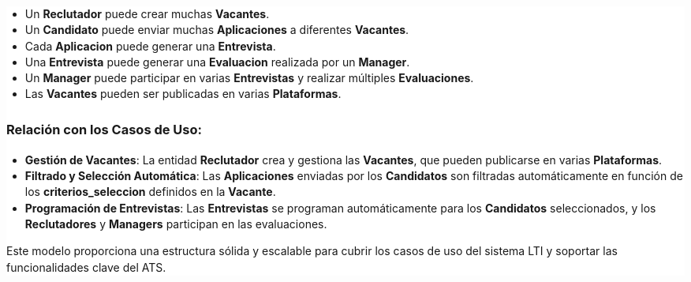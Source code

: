 - Un **Reclutador** puede crear muchas **Vacantes**.
- Un **Candidato** puede enviar muchas **Aplicaciones** a diferentes **Vacantes**.
- Cada **Aplicacion** puede generar una **Entrevista**.
- Una **Entrevista** puede generar una **Evaluacion** realizada por un **Manager**.
- Un **Manager** puede participar en varias **Entrevistas** y realizar múltiples **Evaluaciones**.
- Las **Vacantes** pueden ser publicadas en varias **Plataformas**.

### **Relación con los Casos de Uso**:
- **Gestión de Vacantes**: La entidad **Reclutador** crea y gestiona las **Vacantes**, que pueden publicarse en varias **Plataformas**.
- **Filtrado y Selección Automática**: Las **Aplicaciones** enviadas por los **Candidatos** son filtradas automáticamente en función de los **criterios_seleccion** definidos en la **Vacante**.
- **Programación de Entrevistas**: Las **Entrevistas** se programan automáticamente para los **Candidatos** seleccionados, y los **Reclutadores** y **Managers** participan en las evaluaciones.

Este modelo proporciona una estructura sólida y escalable para cubrir los casos de uso del sistema LTI y soportar las funcionalidades clave del ATS.